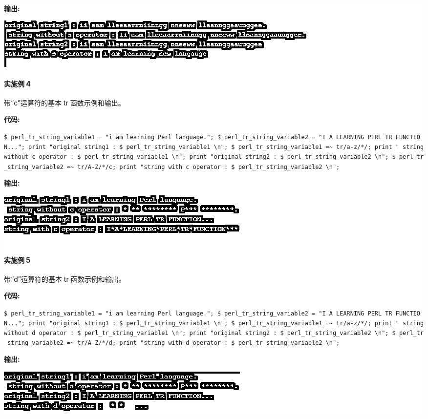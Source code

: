 **输出:**

![output 3](img/12e9f2ac7196f0b44832cfcfd2282ba0.png)



#### 实施例 4

带“c”运算符的基本 tr 函数示例和输出。

**代码:**

`$ perl_tr_string_variable1 = "i am learning Perl language.";
$ perl_tr_string_variable2 = "I A LEARNING PERL TR FUNCTION...";
print "original string1 : $ perl_tr_string_variable1 \n";
$ perl_tr_string_variable1 =~ tr/a-z/*/;
print " string without c operator : $ perl_tr_string_variable1 \n";
print "original string2 : $ perl_tr_string_variable2 \n";
$ perl_tr_string_variable2 =~ tr/A-Z/*/c;
print "string with c operator : $ perl_tr_string_variable2 \n";`

**输出:**

![output 4](img/db98bfd4fc4998eaad7e463da4019106.png)



#### 实施例 5

带“d”运算符的基本 tr 函数示例和输出。

**代码:**

`$ perl_tr_string_variable1 = "i am learning Perl language.";
$ perl_tr_string_variable2 = "I A LEARNING PERL TR FUNCTION...";
print "original string1 : $ perl_tr_string_variable1 \n";
$ perl_tr_string_variable1 =~ tr/a-z/*/;
print " string without d operator : $ perl_tr_string_variable1 \n";
print "original string2 : $ perl_tr_string_variable2 \n";
$ perl_tr_string_variable2 =~ tr/A-Z/*/d;
print "string with d operator : $ perl_tr_string_variable2 \n";`

**输出:**

![output 5](img/435d06a6705d8bd79832cadc7eeb2e3e.png)
